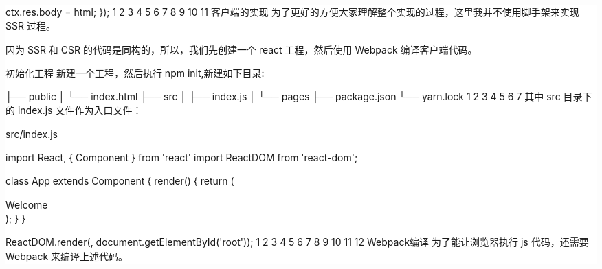   ctx.res.body = html;
});
1
2
3
4
5
6
7
8
9
10
11
客户端的实现
为了更好的方便大家理解整个实现的过程，这里我并不使用脚手架来实现 SSR 过程。

因为 SSR 和 CSR 的代码是同构的，所以，我们先创建一个 react 工程，然后使用 Webpack 编译客户端代码。

初始化工程
新建一个工程，然后执行 npm init,新建如下目录:

├── public
│   └── index.html
├── src
│   ├── index.js
│   └── pages
├── package.json
└── yarn.lock
1
2
3
4
5
6
7
其中 src 目录下的 index.js 文件作为入口文件：

src/index.js

import React, { Component } from 'react'
import ReactDOM from 'react-dom';

class App extends Component {
  render() {
    return (
      <div>Welcome</div>
    );
  }
}

ReactDOM.render(<App />, document.getElementById('root'));
1
2
3
4
5
6
7
8
9
10
11
12
Webpack编译
为了能让浏览器执行 js 代码，还需要 Webpack 来编译上述代码。
